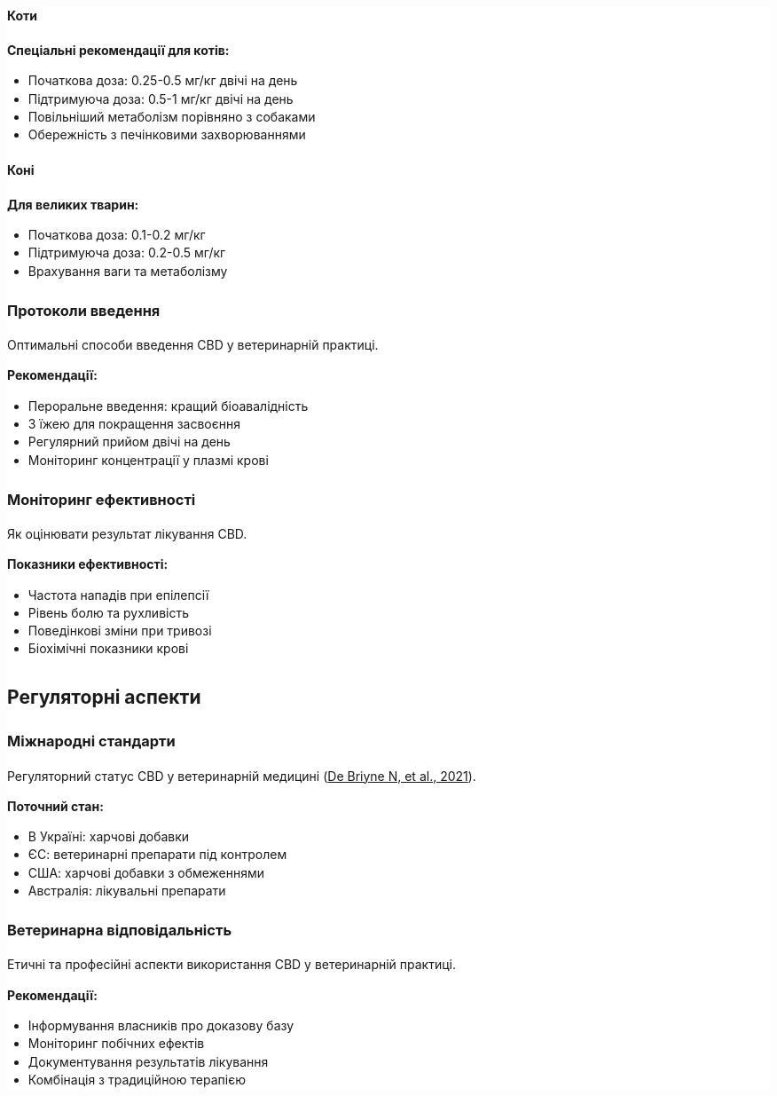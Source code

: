 #### Коти
**Спеціальні рекомендації для котів:**
- Початкова доза: 0.25-0.5 мг/кг двічі на день
- Підтримуюча доза: 0.5-1 мг/кг двічі на день
- Повільніший метаболізм порівняно з собаками
- Обережність з печінковими захворюваннями

#### Коні
**Для великих тварин:**
- Початкова доза: 0.1-0.2 мг/кг
- Підтримуюча доза: 0.2-0.5 мг/кг
- Врахування ваги та метаболізму

### Протоколи введення
Оптимальні способи введення CBD у ветеринарній практиці.

**Рекомендації:**
- Пероральне введення: кращий біоавалідність
- З їжею для покращення засвоєння
- Регулярний прийом двічі на день
- Моніторинг концентрації у плазмі крові

### Моніторинг ефективності
Як оцінювати результат лікування CBD.

**Показники ефективності:**
- Частота нападів при епілепсії
- Рівень болю та рухливість
- Поведінкові зміни при тривозі
- Біохімічні показники крові

## Регуляторні аспекти

### Міжнародні стандарти
Регуляторний статус CBD у ветеринарній медицині ([De Briyne N, et al., 2021](https://www.sciencedirect.com/science/article/abs/pii/S1090023324001667)).

**Поточний стан:**
- В Україні: харчові добавки
- ЄС: ветеринарні препарати під контролем
- США: харчові добавки з обмеженнями
- Австралія: лікувальні препарати

### Ветеринарна відповідальність
Етичні та професійні аспекти використання CBD у ветеринарній практиці.

**Рекомендації:**
- Інформування власників про доказову базу
- Моніторинг побічних ефектів
- Документування результатів лікування
- Комбінація з традиційною терапією
